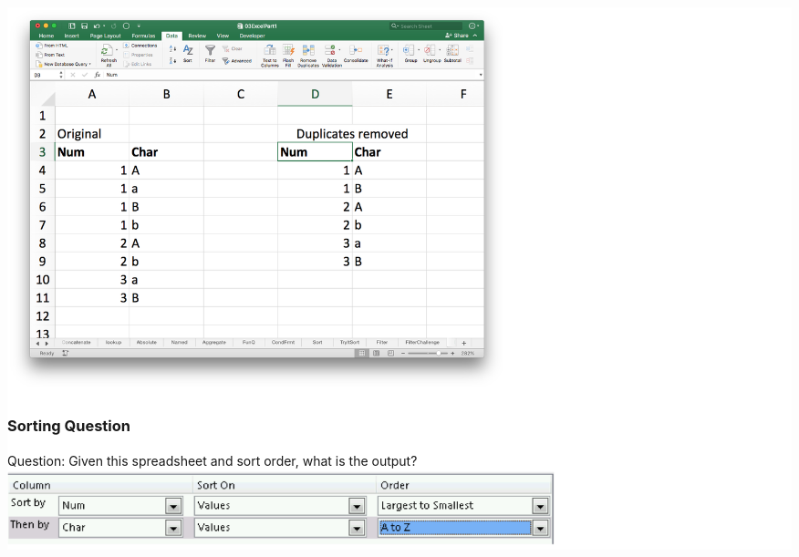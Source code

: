 <img src="../images/03Excel/rmDup2.png" alt="rmDup2" width="600" >    


### Sorting Question
Question: Given this spreadsheet and sort order, what is the output?  
<img src="../images/03Excel/SortingQ2.png" alt="SortingQ2" width="600" >    